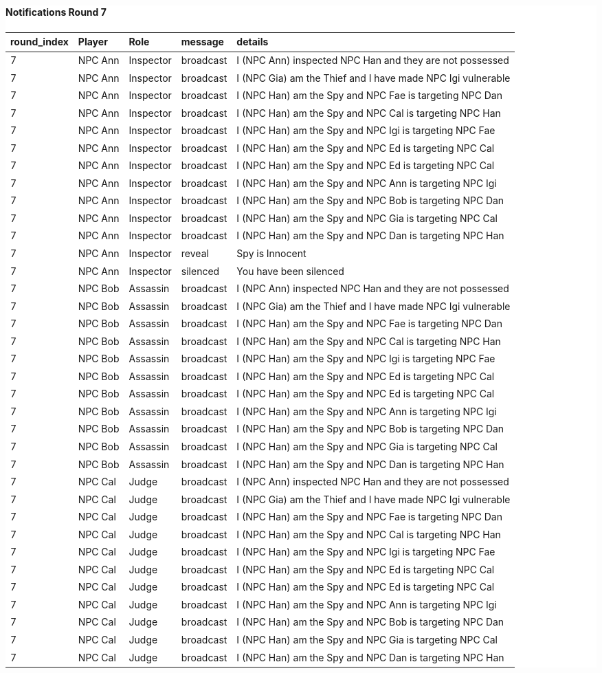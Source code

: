 #### Notifications Round 7
| round_index | Player  | Role      | message   | details                                                      |
| :-----------| :-------| :---------| :---------| :----------------------------------------------------------- |
| 7           | NPC Ann | Inspector | broadcast | I (NPC Ann) inspected NPC Han and they are not possessed     |
| 7           | NPC Ann | Inspector | broadcast | I (NPC Gia) am the Thief and I have made NPC Igi vulnerable  |
| 7           | NPC Ann | Inspector | broadcast | I (NPC Han) am the Spy and NPC Fae is targeting NPC Dan      |
| 7           | NPC Ann | Inspector | broadcast | I (NPC Han) am the Spy and NPC Cal is targeting NPC Han      |
| 7           | NPC Ann | Inspector | broadcast | I (NPC Han) am the Spy and NPC Igi is targeting NPC Fae      |
| 7           | NPC Ann | Inspector | broadcast | I (NPC Han) am the Spy and NPC Ed is targeting NPC Cal       |
| 7           | NPC Ann | Inspector | broadcast | I (NPC Han) am the Spy and NPC Ed is targeting NPC Cal       |
| 7           | NPC Ann | Inspector | broadcast | I (NPC Han) am the Spy and NPC Ann is targeting NPC Igi      |
| 7           | NPC Ann | Inspector | broadcast | I (NPC Han) am the Spy and NPC Bob is targeting NPC Dan      |
| 7           | NPC Ann | Inspector | broadcast | I (NPC Han) am the Spy and NPC Gia is targeting NPC Cal      |
| 7           | NPC Ann | Inspector | broadcast | I (NPC Han) am the Spy and NPC Dan is targeting NPC Han      |
| 7           | NPC Ann | Inspector | reveal    | Spy is Innocent                                              |
| 7           | NPC Ann | Inspector | silenced  | You have been silenced                                       |
| 7           | NPC Bob | Assassin  | broadcast | I (NPC Ann) inspected NPC Han and they are not possessed     |
| 7           | NPC Bob | Assassin  | broadcast | I (NPC Gia) am the Thief and I have made NPC Igi vulnerable  |
| 7           | NPC Bob | Assassin  | broadcast | I (NPC Han) am the Spy and NPC Fae is targeting NPC Dan      |
| 7           | NPC Bob | Assassin  | broadcast | I (NPC Han) am the Spy and NPC Cal is targeting NPC Han      |
| 7           | NPC Bob | Assassin  | broadcast | I (NPC Han) am the Spy and NPC Igi is targeting NPC Fae      |
| 7           | NPC Bob | Assassin  | broadcast | I (NPC Han) am the Spy and NPC Ed is targeting NPC Cal       |
| 7           | NPC Bob | Assassin  | broadcast | I (NPC Han) am the Spy and NPC Ed is targeting NPC Cal       |
| 7           | NPC Bob | Assassin  | broadcast | I (NPC Han) am the Spy and NPC Ann is targeting NPC Igi      |
| 7           | NPC Bob | Assassin  | broadcast | I (NPC Han) am the Spy and NPC Bob is targeting NPC Dan      |
| 7           | NPC Bob | Assassin  | broadcast | I (NPC Han) am the Spy and NPC Gia is targeting NPC Cal      |
| 7           | NPC Bob | Assassin  | broadcast | I (NPC Han) am the Spy and NPC Dan is targeting NPC Han      |
| 7           | NPC Cal | Judge     | broadcast | I (NPC Ann) inspected NPC Han and they are not possessed     |
| 7           | NPC Cal | Judge     | broadcast | I (NPC Gia) am the Thief and I have made NPC Igi vulnerable  |
| 7           | NPC Cal | Judge     | broadcast | I (NPC Han) am the Spy and NPC Fae is targeting NPC Dan      |
| 7           | NPC Cal | Judge     | broadcast | I (NPC Han) am the Spy and NPC Cal is targeting NPC Han      |
| 7           | NPC Cal | Judge     | broadcast | I (NPC Han) am the Spy and NPC Igi is targeting NPC Fae      |
| 7           | NPC Cal | Judge     | broadcast | I (NPC Han) am the Spy and NPC Ed is targeting NPC Cal       |
| 7           | NPC Cal | Judge     | broadcast | I (NPC Han) am the Spy and NPC Ed is targeting NPC Cal       |
| 7           | NPC Cal | Judge     | broadcast | I (NPC Han) am the Spy and NPC Ann is targeting NPC Igi      |
| 7           | NPC Cal | Judge     | broadcast | I (NPC Han) am the Spy and NPC Bob is targeting NPC Dan      |
| 7           | NPC Cal | Judge     | broadcast | I (NPC Han) am the Spy and NPC Gia is targeting NPC Cal      |
| 7           | NPC Cal | Judge     | broadcast | I (NPC Han) am the Spy and NPC Dan is targeting NPC Han      |